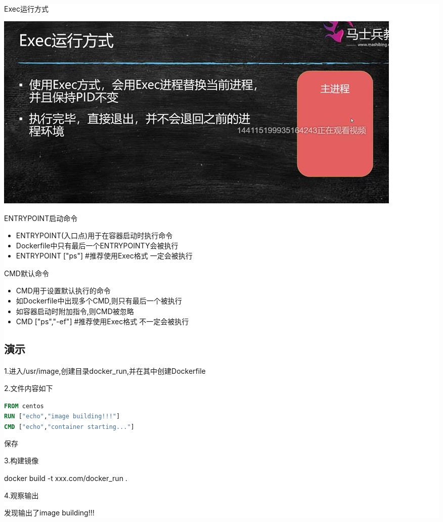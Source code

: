 Exec运行方式

![Exec运行方式](images\Exec运行方式.jpg)

ENTRYPOINT启动命令
* ENTRYPOINT(入口点)用于在容器启动时执行命令
* Dockerfile中只有最后一个ENTRYPOINTY会被执行
* ENTRYPOINT ["ps"] #推荐使用Exec格式
一定会被执行

CMD默认命令
* CMD用于设置默认执行的命令
* 如Dockerfile中出现多个CMD,则只有最后一个被执行
* 如容器启动时附加指令,则CMD被忽略
* CMD ["ps","-ef"] #推荐使用Exec格式
不一定会被执行
  
## 演示
1.进入/usr/image,创建目录docker_run,并在其中创建Dockerfile

2.文件内容如下
```dockerfile
FROM centos
RUN ["echo","image building!!!"]
CMD ["echo","container starting..."]
```
保存

3.构建镜像

docker build -t xxx.com/docker_run .

4.观察输出

发现输出了image building!!!
